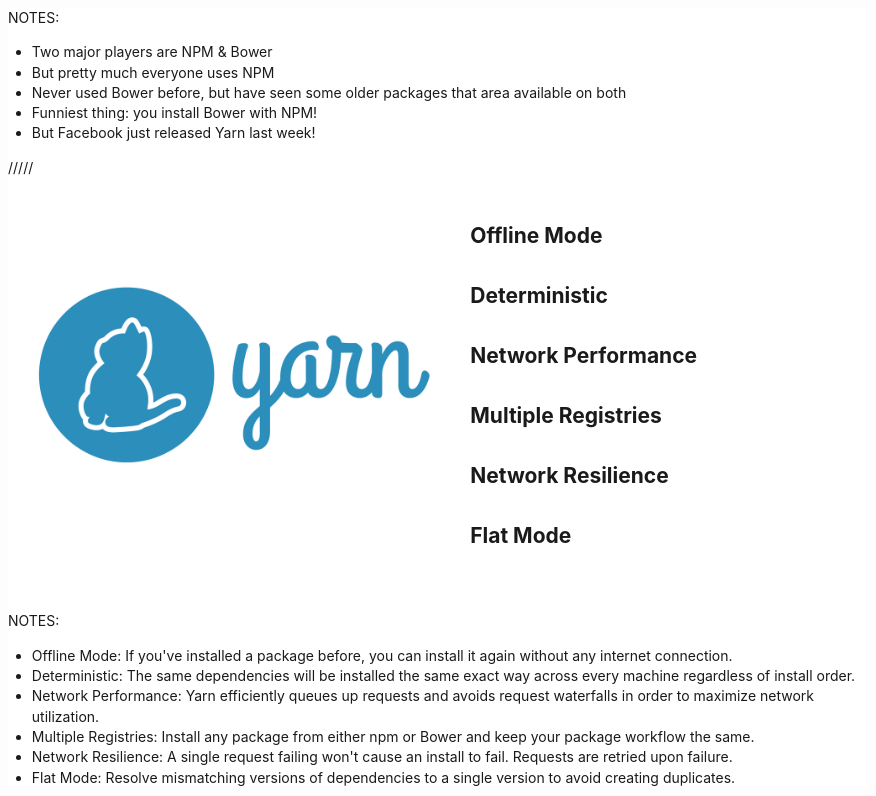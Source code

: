
NOTES:
- Two major players are NPM & Bower
- But pretty much everyone uses NPM
- Never used Bower before, but have seen some older packages that area available on both
- Funniest thing: you install Bower with NPM!
- But Facebook just released Yarn last week!

/////

<div style="display:flex;align-items:center;justify-content:space-around;margin-bottom: 5%">
	<div style="flex:0 0 50%;">
		<img src="../../img/nav-react/yarn-logo.png" style="background:none;box-shadow:none;border:none;"/>
	</div>
    <div style="flex:0 0 45%;">
        <h2>Offline Mode</h2>
        <h2>Deterministic</h2>
        <h2>Network Performance</h2>
        <h2>Multiple Registries</h2>
        <h2>Network Resilience</h2>
        <h2>Flat Mode</h2>
    </div>
</div>

NOTES:
- Offline Mode: If you've installed a package before, you can install it again without any internet connection.
- Deterministic: The same dependencies will be installed the same exact way across every machine regardless of install order.
- Network Performance: Yarn efficiently queues up requests and avoids request waterfalls in order to maximize network utilization.
- Multiple Registries: Install any package from either npm or Bower and keep your package workflow the same.
- Network Resilience: A single request failing won't cause an install to fail. Requests are retried upon failure.
- Flat Mode: Resolve mismatching versions of dependencies to a single version to avoid creating duplicates.
